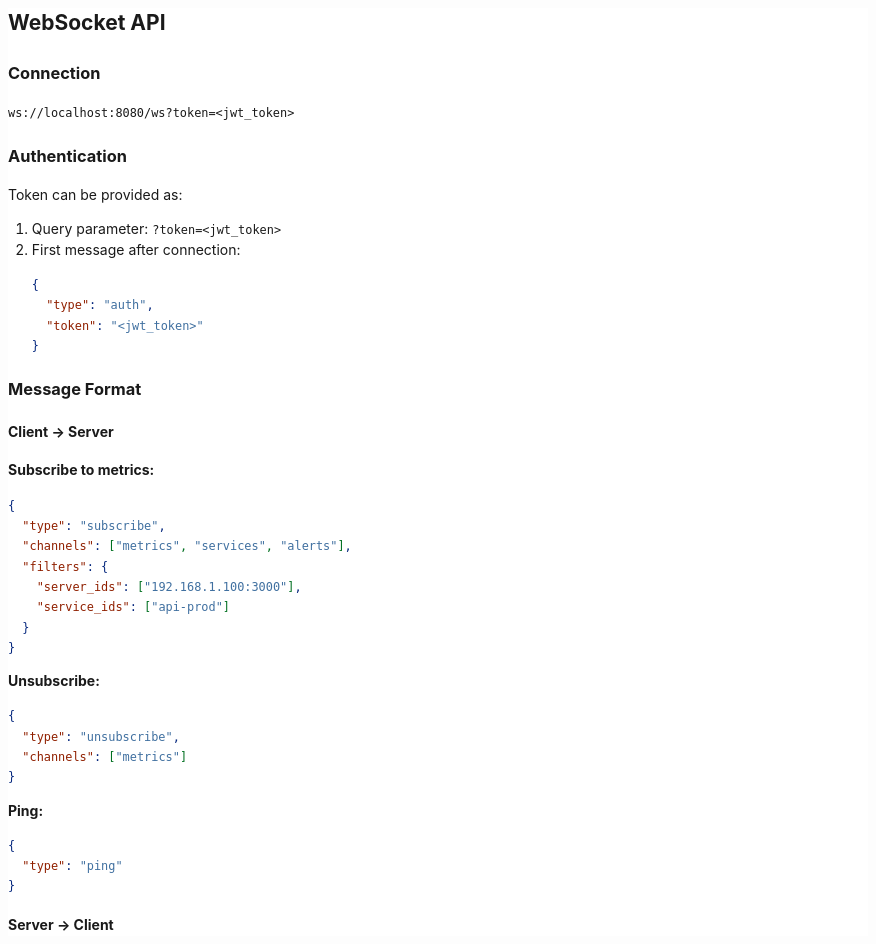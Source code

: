 
## WebSocket API

### Connection

```
ws://localhost:8080/ws?token=<jwt_token>
```

### Authentication

Token can be provided as:
1. Query parameter: `?token=<jwt_token>`
2. First message after connection:
   ```json
   {
     "type": "auth",
     "token": "<jwt_token>"
   }
   ```

### Message Format

#### Client → Server

**Subscribe to metrics:**
```json
{
  "type": "subscribe",
  "channels": ["metrics", "services", "alerts"],
  "filters": {
    "server_ids": ["192.168.1.100:3000"],
    "service_ids": ["api-prod"]
  }
}
```

**Unsubscribe:**
```json
{
  "type": "unsubscribe",
  "channels": ["metrics"]
}
```

**Ping:**
```json
{
  "type": "ping"
}
```

#### Server → Client
